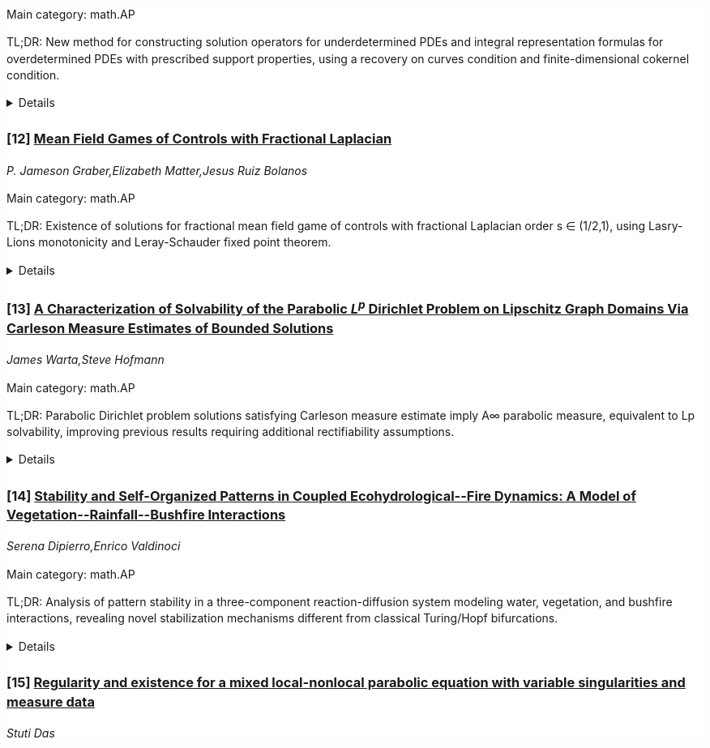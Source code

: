 Main category: math.AP

TL;DR: New method for constructing solution operators for underdetermined PDEs and integral representation formulas for overdetermined PDEs with prescribed support properties, using a recovery on curves condition and finite-dimensional cokernel condition.


<details><summary>Details</summary></details>


### [12] [Mean Field Games of Controls with Fractional Laplacian](https://arxiv.org/abs/2509.04647)
*P. Jameson Graber,Elizabeth Matter,Jesus Ruiz Bolanos*

Main category: math.AP

TL;DR: Existence of solutions for fractional mean field game of controls with fractional Laplacian order s ∈ (1/2,1), using Lasry-Lions monotonicity and Leray-Schauder fixed point theorem.


<details><summary>Details</summary></details>


### [13] [A Characterization of Solvability of the Parabolic $L^p$ Dirichlet Problem on Lipschitz Graph Domains Via Carleson Measure Estimates of Bounded Solutions](https://arxiv.org/abs/2509.04701)
*James Warta,Steve Hofmann*

Main category: math.AP

TL;DR: Parabolic Dirichlet problem solutions satisfying Carleson measure estimate imply A∞ parabolic measure, equivalent to Lp solvability, improving previous results requiring additional rectifiability assumptions.


<details><summary>Details</summary></details>


### [14] [Stability and Self-Organized Patterns in Coupled Ecohydrological--Fire Dynamics: A Model of Vegetation--Rainfall--Bushfire Interactions](https://arxiv.org/abs/2509.04766)
*Serena Dipierro,Enrico Valdinoci*

Main category: math.AP

TL;DR: Analysis of pattern stability in a three-component reaction-diffusion system modeling water, vegetation, and bushfire interactions, revealing novel stabilization mechanisms different from classical Turing/Hopf bifurcations.


<details><summary>Details</summary></details>


### [15] [Regularity and existence for a mixed local-nonlocal parabolic equation with variable singularities and measure data](https://arxiv.org/abs/2509.04797)
*Stuti Das*
